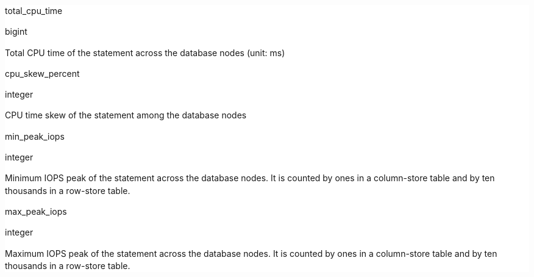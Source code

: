 <tr id="en-us_topic_0237122659_en-us_topic_0112535431_row115219413394"><td class="cellrowborder" valign="top" width="27.039603960396043%" headers="mcps1.2.4.1.1 "><p id="en-us_topic_0237122659_en-us_topic_0112535431_p176613483914"><a name="en-us_topic_0237122659_en-us_topic_0112535431_p176613483914"></a><a name="en-us_topic_0237122659_en-us_topic_0112535431_p176613483914"></a>total_cpu_time</p>
</td>
<td class="cellrowborder" valign="top" width="21.386138613861387%" headers="mcps1.2.4.1.2 "><p id="en-us_topic_0237122659_en-us_topic_0112535431_p66624193917"><a name="en-us_topic_0237122659_en-us_topic_0112535431_p66624193917"></a><a name="en-us_topic_0237122659_en-us_topic_0112535431_p66624193917"></a>bigint</p>
</td>
<td class="cellrowborder" valign="top" width="51.57425742574257%" headers="mcps1.2.4.1.3 "><p id="en-us_topic_0237122659_en-us_topic_0112535431_p9660419393"><a name="en-us_topic_0237122659_en-us_topic_0112535431_p9660419393"></a><a name="en-us_topic_0237122659_en-us_topic_0112535431_p9660419393"></a>Total CPU time of the statement across the database nodes (unit: ms)</p>
</td>
</tr>
<tr id="en-us_topic_0237122659_en-us_topic_0112535431_row41525416393"><td class="cellrowborder" valign="top" width="27.039603960396043%" headers="mcps1.2.4.1.1 "><p id="en-us_topic_0237122659_en-us_topic_0112535431_p17661453919"><a name="en-us_topic_0237122659_en-us_topic_0112535431_p17661453919"></a><a name="en-us_topic_0237122659_en-us_topic_0112535431_p17661453919"></a>cpu_skew_percent</p>
</td>
<td class="cellrowborder" valign="top" width="21.386138613861387%" headers="mcps1.2.4.1.2 "><p id="en-us_topic_0237122659_en-us_topic_0112535431_p2667415395"><a name="en-us_topic_0237122659_en-us_topic_0112535431_p2667415395"></a><a name="en-us_topic_0237122659_en-us_topic_0112535431_p2667415395"></a>integer</p>
</td>
<td class="cellrowborder" valign="top" width="51.57425742574257%" headers="mcps1.2.4.1.3 "><p id="en-us_topic_0237122659_en-us_topic_0112535431_p8668413919"><a name="en-us_topic_0237122659_en-us_topic_0112535431_p8668413919"></a><a name="en-us_topic_0237122659_en-us_topic_0112535431_p8668413919"></a>CPU time skew of the statement among the database nodes</p>
</td>
</tr>
<tr id="en-us_topic_0237122659_row19498105011260"><td class="cellrowborder" valign="top" width="27.039603960396043%" headers="mcps1.2.4.1.1 "><p id="en-us_topic_0237122659_p1880915202270"><a name="en-us_topic_0237122659_p1880915202270"></a><a name="en-us_topic_0237122659_p1880915202270"></a>min_peak_iops</p>
</td>
<td class="cellrowborder" valign="top" width="21.386138613861387%" headers="mcps1.2.4.1.2 "><p id="en-us_topic_0237122659_p1480919206276"><a name="en-us_topic_0237122659_p1480919206276"></a><a name="en-us_topic_0237122659_p1480919206276"></a>integer</p>
</td>
<td class="cellrowborder" valign="top" width="51.57425742574257%" headers="mcps1.2.4.1.3 "><p id="en-us_topic_0237122659_p1380982018278"><a name="en-us_topic_0237122659_p1380982018278"></a><a name="en-us_topic_0237122659_p1380982018278"></a>Minimum IOPS peak of the statement across the database nodes. It is counted by ones in a column-store table and by ten thousands in a row-store table.</p>
</td>
</tr>
<tr id="en-us_topic_0237122659_row19149101072913"><td class="cellrowborder" valign="top" width="27.039603960396043%" headers="mcps1.2.4.1.1 "><p id="en-us_topic_0237122659_p1912116233291"><a name="en-us_topic_0237122659_p1912116233291"></a><a name="en-us_topic_0237122659_p1912116233291"></a>max_peak_iops</p>
</td>
<td class="cellrowborder" valign="top" width="21.386138613861387%" headers="mcps1.2.4.1.2 "><p id="en-us_topic_0237122659_p9121123172913"><a name="en-us_topic_0237122659_p9121123172913"></a><a name="en-us_topic_0237122659_p9121123172913"></a>integer</p>
</td>
<td class="cellrowborder" valign="top" width="51.57425742574257%" headers="mcps1.2.4.1.3 "><p id="en-us_topic_0237122659_p191238239292"><a name="en-us_topic_0237122659_p191238239292"></a><a name="en-us_topic_0237122659_p191238239292"></a>Maximum IOPS peak of the statement across the database nodes. It is counted by ones in a column-store table and by ten thousands in a row-store table.</p>
</td>
</tr>
